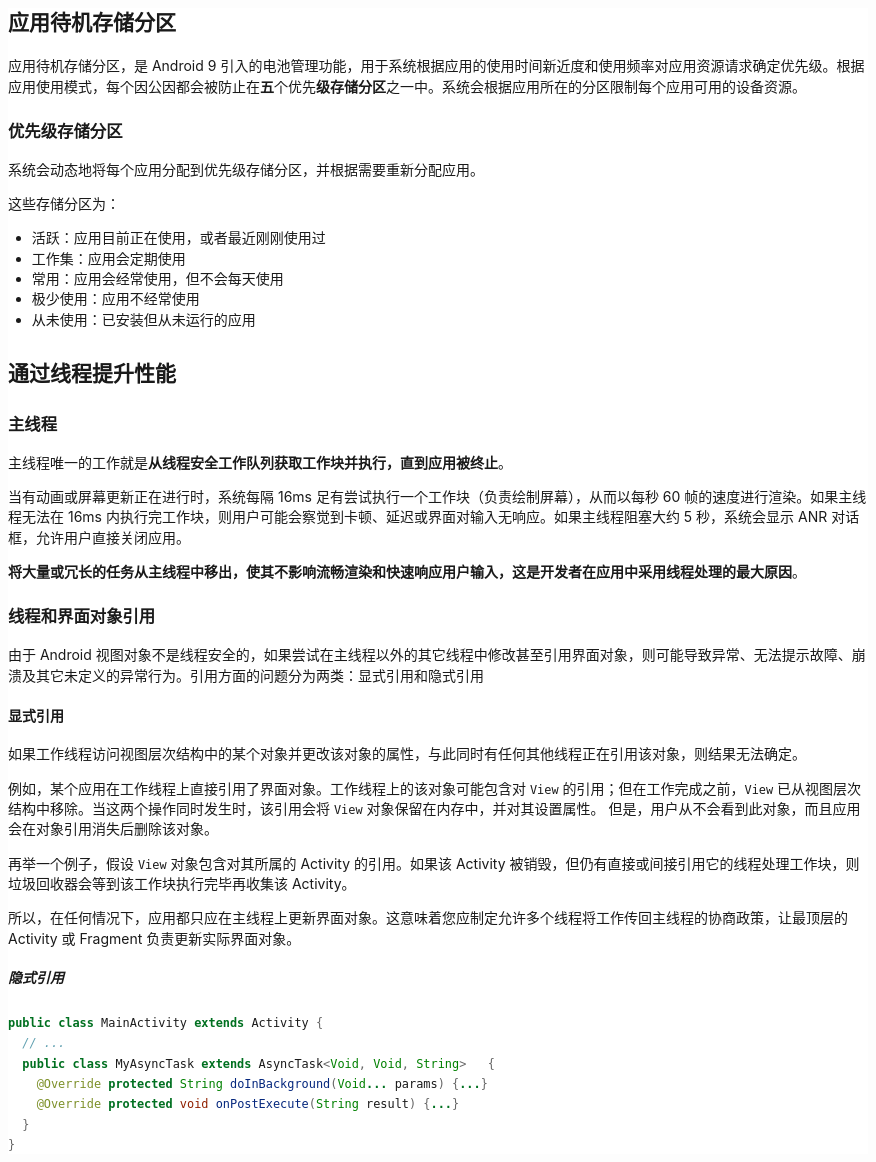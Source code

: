 ## 应用待机存储分区

应用待机存储分区，是 Android 9 引入的电池管理功能，用于系统根据应用的使用时间新近度和使用频率对应用资源请求确定优先级。根据应用使用模式，每个因公因都会被防止在**五**个优先**级存储分区**之一中。系统会根据应用所在的分区限制每个应用可用的设备资源。

### 优先级存储分区

系统会动态地将每个应用分配到优先级存储分区，并根据需要重新分配应用。

这些存储分区为：

- 活跃：应用目前正在使用，或者最近刚刚使用过
- 工作集：应用会定期使用
- 常用：应用会经常使用，但不会每天使用
- 极少使用：应用不经常使用
- 从未使用：已安装但从未运行的应用



## 通过线程提升性能

### 主线程

主线程唯一的工作就是**从线程安全工作队列获取工作块并执行，直到应用被终止**。

当有动画或屏幕更新正在进行时，系统每隔 16ms 足有尝试执行一个工作块（负责绘制屏幕），从而以每秒 60 帧的速度进行渲染。如果主线程无法在 16ms 内执行完工作块，则用户可能会察觉到卡顿、延迟或界面对输入无响应。如果主线程阻塞大约 5 秒，系统会显示 ANR 对话框，允许用户直接关闭应用。

**将大量或冗长的任务从主线程中移出，使其不影响流畅渲染和快速响应用户输入，这是开发者在应用中采用线程处理的最大原因**。

### 线程和界面对象引用

由于 Android 视图对象不是线程安全的，如果尝试在主线程以外的其它线程中修改甚至引用界面对象，则可能导致异常、无法提示故障、崩溃及其它未定义的异常行为。引用方面的问题分为两类：显式引用和隐式引用

#### 显式引用

如果工作线程访问视图层次结构中的某个对象并更改该对象的属性，与此同时有任何其他线程正在引用该对象，则结果无法确定。

例如，某个应用在工作线程上直接引用了界面对象。工作线程上的该对象可能包含对 `View` 的引用；但在工作完成之前，`View` 已从视图层次结构中移除。当这两个操作同时发生时，该引用会将 `View` 对象保留在内存中，并对其设置属性。 但是，用户从不会看到此对象，而且应用会在对象引用消失后删除该对象。

再举一个例子，假设 `View` 对象包含对其所属的 Activity 的引用。如果该 Activity 被销毁，但仍有直接或间接引用它的线程处理工作块，则垃圾回收器会等到该工作块执行完毕再收集该 Activity。

所以，在任何情况下，应用都只应在主线程上更新界面对象。这意味着您应制定允许多个线程将工作传回主线程的协商政策，让最顶层的 Activity 或 Fragment 负责更新实际界面对象。

##### 隐式引用

```java
public class MainActivity extends Activity {
  // ...
  public class MyAsyncTask extends AsyncTask<Void, Void, String>   {
    @Override protected String doInBackground(Void... params) {...}
    @Override protected void onPostExecute(String result) {...}
  }
}
```

